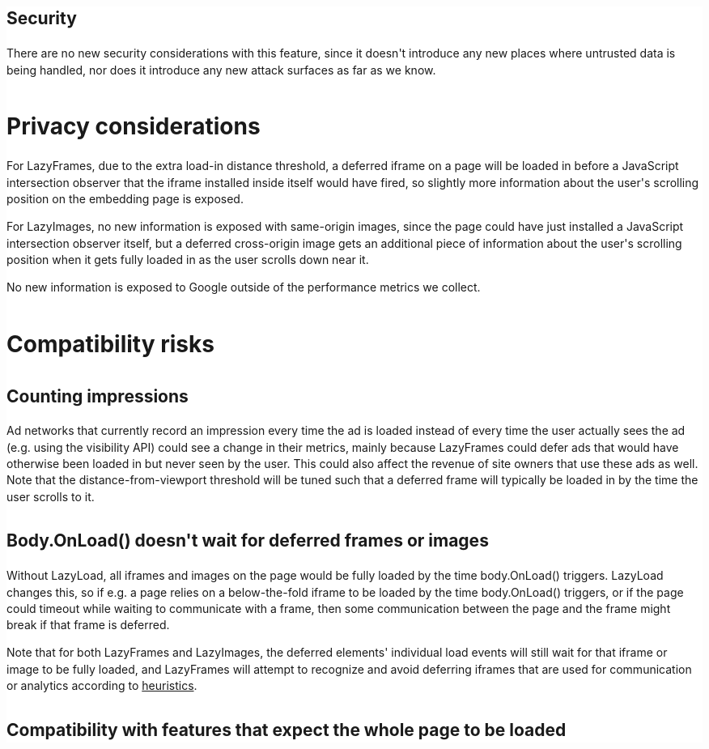 ## **Security**

There are no new security considerations with this feature, since it doesn't introduce any new places where untrusted data is being handled, nor does it introduce any new attack surfaces as far as we know.

# **Privacy considerations**

For LazyFrames, due to the extra load-in distance threshold, a deferred iframe on a page will be loaded in before a JavaScript intersection observer that the iframe installed inside itself would have fired, so slightly more information about the user's scrolling position on the embedding page is exposed.

For LazyImages, no new information is exposed with same-origin images, since the page could have just installed a JavaScript intersection observer itself, but a deferred cross-origin image gets an additional piece of information about the user's scrolling position when it gets fully loaded in as the user scrolls down near it.

No new information is exposed to Google outside of the performance metrics we collect.

# **Compatibility risks**

## **Counting impressions**

Ad networks that currently record an impression every time the ad is loaded instead of every time the user actually sees the ad (e.g. using the visibility API) could see a change in their metrics, mainly because LazyFrames could defer ads that would have otherwise been loaded in but never seen by the user. This could also affect the revenue of site owners that use these ads as well. Note that the distance-from-viewport threshold will be tuned such that a deferred frame will typically be loaded in by the time the user scrolls to it.

## **Body.OnLoad() doesn't wait for deferred frames or images**

Without LazyLoad, all iframes and images on the page would be fully loaded by the time body.OnLoad() triggers. LazyLoad changes this, so if e.g. a page relies on a below-the-fold iframe to be loaded by the time body.OnLoad() triggers, or if the page could timeout while waiting to communicate with a frame, then some communication between the page and the frame might break if that frame is deferred.

Note that for both LazyFrames and LazyImages, the deferred elements' individual load events will still wait for that iframe or image to be fully loaded, and LazyFrames will attempt to recognize and avoid deferring iframes that are used for communication or analytics according to [heuristics](https://docs.google.com/document/d/1ITh7UqhmfirprVtjEtpfhga5Qyfoh78UkRmW8r3CntM/edit#heading=h.383gyhgp4pty).

## **Compatibility with features that expect the whole page to be loaded**
